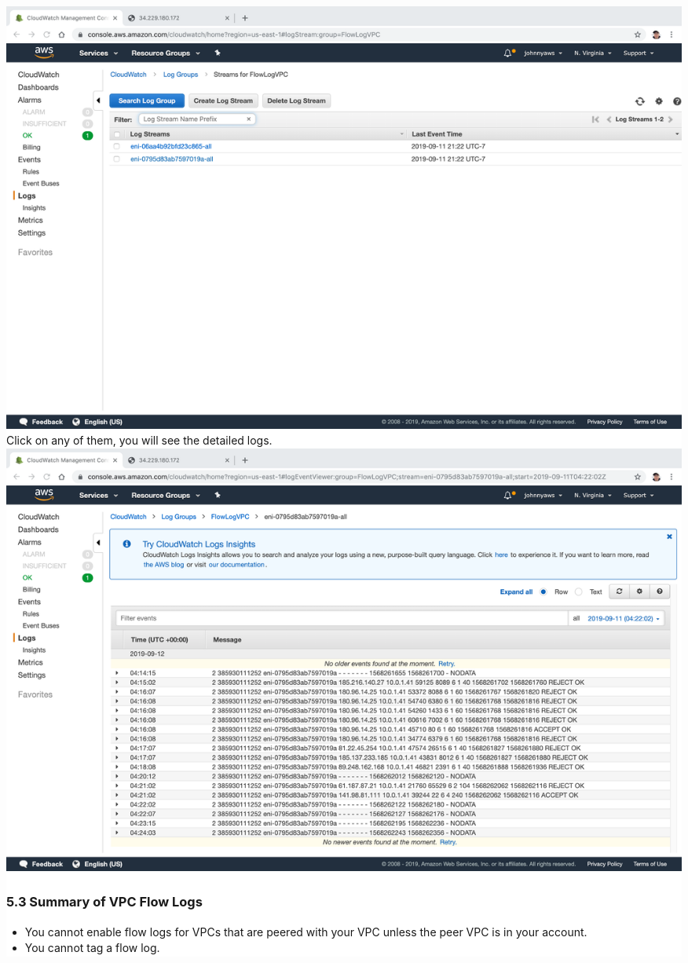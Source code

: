 ![image](/assets/images/cloud/4109/7-7-vpc-flow-10.png)
Click on any of them, you will see the detailed logs.
![image](/assets/images/cloud/4109/7-7-vpc-flow-11.png)
### 5.3 Summary of VPC Flow Logs
* You cannot enable flow logs for VPCs that are peered with your VPC unless the peer VPC is in your account.
* You cannot tag a flow log.
